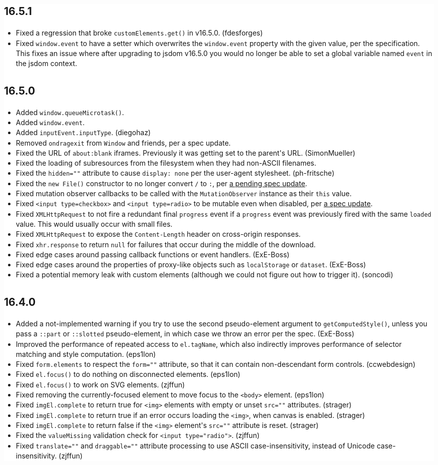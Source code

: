 ## 16.5.1

* Fixed a regression that broke `customElements.get()` in v16.5.0. (fdesforges)
* Fixed `window.event` to have a setter which overwrites the `window.event` property with the given value, per the specification. This fixes an issue where after upgrading to jsdom v16.5.0 you would no longer be able to set a global variable named `event` in the jsdom context.

## 16.5.0

* Added `window.queueMicrotask()`.
* Added `window.event`.
* Added `inputEvent.inputType`. (diegohaz)
* Removed `ondragexit` from `Window` and friends, per a spec update.
* Fixed the URL of `about:blank` iframes. Previously it was getting set to the parent's URL. (SimonMueller)
* Fixed the loading of subresources from the filesystem when they had non-ASCII filenames.
* Fixed the `hidden=""` attribute to cause `display: none` per the user-agent stylesheet. (ph-fritsche)
* Fixed the `new File()` constructor to no longer convert `/` to `:`, per [a pending spec update](https://github.com/w3c/FileAPI/issues/41).
* Fixed mutation observer callbacks to be called with the `MutationObserver` instance as their `this` value.
* Fixed `<input type=checkbox>` and `<input type=radio>` to be mutable even when disabled, per [a spec update](https://github.com/whatwg/html/pull/5805).
* Fixed `XMLHttpRequest` to not fire a redundant final `progress` event if a `progress` event was previously fired with the same `loaded` value. This would usually occur with small files.
* Fixed `XMLHttpRequest` to expose the `Content-Length` header on cross-origin responses.
* Fixed `xhr.response` to return `null` for failures that occur during the middle of the download.
* Fixed edge cases around passing callback functions or event handlers. (ExE-Boss)
* Fixed edge cases around the properties of proxy-like objects such as `localStorage` or `dataset`. (ExE-Boss)
* Fixed a potential memory leak with custom elements (although we could not figure out how to trigger it). (soncodi)

## 16.4.0

* Added a not-implemented warning if you try to use the second pseudo-element argument to `getComputedStyle()`, unless you pass a `::part` or `::slotted` pseudo-element, in which case we throw an error per the spec. (ExE-Boss)
* Improved the performance of repeated access to `el.tagName`, which also indirectly improves performance of selector matching and style computation. (eps1lon)
* Fixed `form.elements` to respect the `form=""` attribute, so that it can contain non-descendant form controls. (ccwebdesign)
* Fixed `el.focus()` to do nothing on disconnected elements. (eps1lon)
* Fixed `el.focus()` to work on SVG elements. (zjffun)
* Fixed removing the currently-focused element to move focus to the `<body>` element. (eps1lon)
* Fixed `imgEl.complete` to return true for `<img>` elements with empty or unset `src=""` attributes. (strager)
* Fixed `imgEl.complete` to return true if an error occurs loading the `<img>`, when canvas is enabled. (strager)
* Fixed `imgEl.complete` to return false if the `<img>` element's `src=""` attribute is reset. (strager)
* Fixed the `valueMissing` validation check for `<input type="radio">`. (zjffun)
* Fixed `translate=""` and `draggable=""` attribute processing to use ASCII case-insensitivity, instead of Unicode case-insensitivity. (zjffun)
